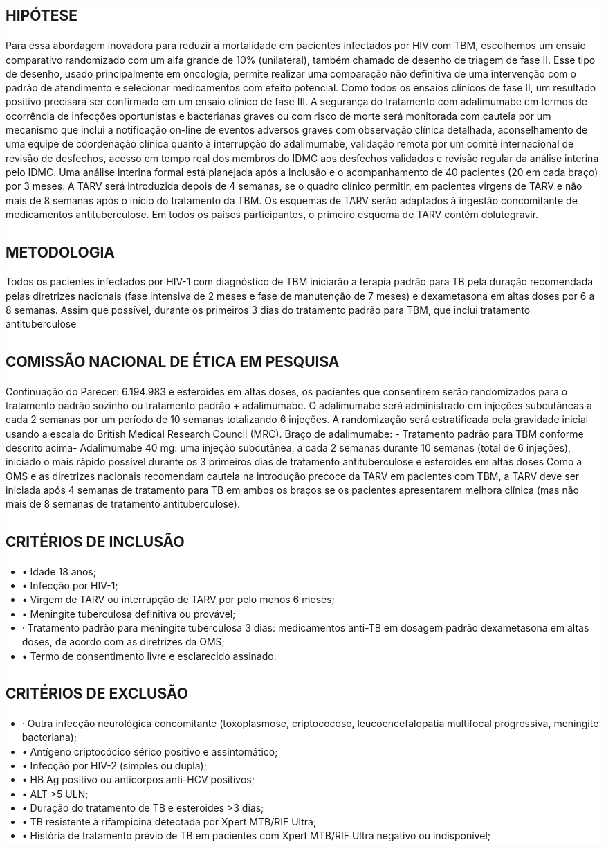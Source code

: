 ## HIPÓTESE
Para essa abordagem inovadora para reduzir a mortalidade em pacientes infectados por HIV com TBM, escolhemos um ensaio comparativo randomizado com um alfa grande de 10% (unilateral), também chamado de desenho de triagem de fase II. Esse tipo de desenho, usado principalmente em oncologia, permite realizar uma comparação não definitiva de uma intervenção com o padrão de atendimento e selecionar medicamentos com efeito potencial. Como todos os ensaios clínicos de fase II, um resultado positivo precisará ser confirmado em um ensaio clínico de fase III. A segurança do tratamento com adalimumabe em termos de ocorrência de infecções oportunistas e bacterianas graves ou com risco de morte será monitorada com cautela por um mecanismo que inclui a notificação on-line de eventos adversos graves com observação clínica detalhada, aconselhamento de uma equipe de coordenação clínica quanto à interrupção do adalimumabe, validação remota por um comitê internacional de revisão de desfechos, acesso em tempo real dos membros do IDMC aos desfechos validados e revisão regular da análise interina pelo IDMC. Uma análise interina formal está planejada após a inclusão e o acompanhamento de 40 pacientes (20 em cada braço) por 3 meses. A TARV será introduzida depois de 4 semanas, se o quadro clínico permitir, em pacientes virgens de TARV e não mais de 8 semanas após o início do tratamento da TBM. Os esquemas de TARV serão adaptados à ingestão concomitante de medicamentos antituberculose. Em todos os países participantes, o primeiro esquema de TARV contém dolutegravir.

## METODOLOGIA
Todos os pacientes infectados por HIV-1 com diagnóstico de TBM iniciarão a terapia padrão para TB pela duração recomendada pelas diretrizes nacionais (fase intensiva de 2 meses e fase de manutenção de 7 meses) e dexametasona em altas doses por 6 a 8 semanas. Assim que possível, durante os primeiros 3 dias do tratamento padrão para TBM, que inclui tratamento antituberculose

## COMISSÃO NACIONAL DE ÉTICA EM PESQUISA

Continuação do Parecer: 6.194.983
e esteroides em altas doses, os pacientes que consentirem serão randomizados para o tratamento padrão sozinho ou tratamento padrão + adalimumabe. O adalimumabe será administrado em injeções subcutâneas a cada 2 semanas por um período de 10 semanas totalizando 6 injeções. A randomização será estratificada pela gravidade inicial usando a escala do British Medical Research Council (MRC).
Braço de adalimumabe: - Tratamento padrão para TBM conforme descrito acima- Adalimumabe 40 mg: uma injeção subcutânea, a cada 2 semanas durante 10 semanas (total de 6 injeções), iniciado o mais rápido possível durante os 3 primeiros dias de tratamento antituberculose e esteroides em altas doses Como a OMS e as diretrizes nacionais recomendam cautela na introdução precoce da TARV em pacientes com TBM, a TARV deve ser iniciada após 4 semanas de tratamento para TB em ambos os braços se os pacientes apresentarem melhora clínica (mas não mais de 8 semanas de tratamento antituberculose).

## CRITÉRIOS DE INCLUSÃO
- • Idade 18 anos;
- • Infecção por HIV-1;
- • Virgem de TARV ou interrupção de TARV por pelo menos 6 meses;
- • Meningite tuberculosa definitiva ou provável;
- ·  Tratamento padrão para meningite tuberculosa 3 dias: medicamentos anti-TB em dosagem padrão dexametasona em altas doses, de acordo com as diretrizes da OMS;
- • Termo de consentimento livre e esclarecido assinado.

## CRITÉRIOS DE EXCLUSÃO
- · Outra infecção neurológica concomitante (toxoplasmose, criptococose, leucoencefalopatia multifocal progressiva, meningite bacteriana);
- • Antígeno criptocócico sérico positivo e assintomático;
- • Infecção por HIV-2 (simples ou dupla);
- • HB Ag positivo ou anticorpos anti-HCV positivos;
- • ALT &gt;5 ULN;
- • Duração do tratamento de TB e esteroides &gt;3 dias;
- • TB resistente à rifampicina detectada por Xpert MTB/RIF Ultra;
- • História de tratamento prévio de TB em pacientes com Xpert MTB/RIF Ultra negativo ou indisponível;

